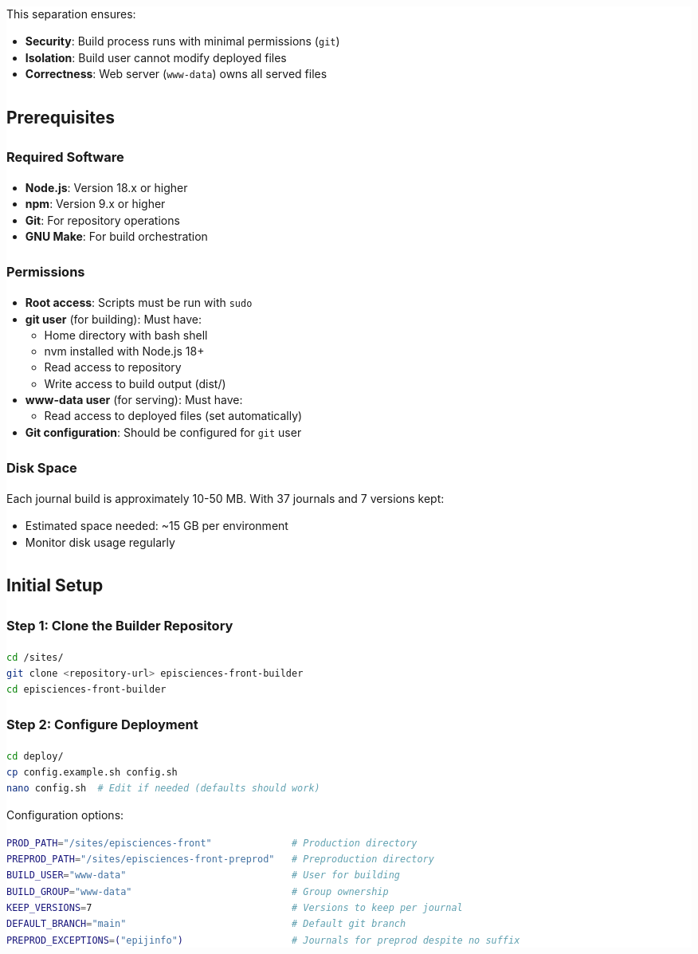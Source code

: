 This separation ensures:
- **Security**: Build process runs with minimal permissions (`git`)
- **Isolation**: Build user cannot modify deployed files
- **Correctness**: Web server (`www-data`) owns all served files

## Prerequisites

### Required Software

- **Node.js**: Version 18.x or higher
- **npm**: Version 9.x or higher
- **Git**: For repository operations
- **GNU Make**: For build orchestration

### Permissions

- **Root access**: Scripts must be run with `sudo`
- **git user** (for building): Must have:
  - Home directory with bash shell
  - nvm installed with Node.js 18+
  - Read access to repository
  - Write access to build output (dist/)
- **www-data user** (for serving): Must have:
  - Read access to deployed files (set automatically)
- **Git configuration**: Should be configured for `git` user

### Disk Space

Each journal build is approximately 10-50 MB. With 37 journals and 7 versions kept:
- Estimated space needed: ~15 GB per environment
- Monitor disk usage regularly

## Initial Setup

### Step 1: Clone the Builder Repository

```bash
cd /sites/
git clone <repository-url> episciences-front-builder
cd episciences-front-builder
```

### Step 2: Configure Deployment

```bash
cd deploy/
cp config.example.sh config.sh
nano config.sh  # Edit if needed (defaults should work)
```

Configuration options:
```bash
PROD_PATH="/sites/episciences-front"              # Production directory
PREPROD_PATH="/sites/episciences-front-preprod"   # Preproduction directory
BUILD_USER="www-data"                             # User for building
BUILD_GROUP="www-data"                            # Group ownership
KEEP_VERSIONS=7                                   # Versions to keep per journal
DEFAULT_BRANCH="main"                             # Default git branch
PREPROD_EXCEPTIONS=("epijinfo")                   # Journals for preprod despite no suffix
```
